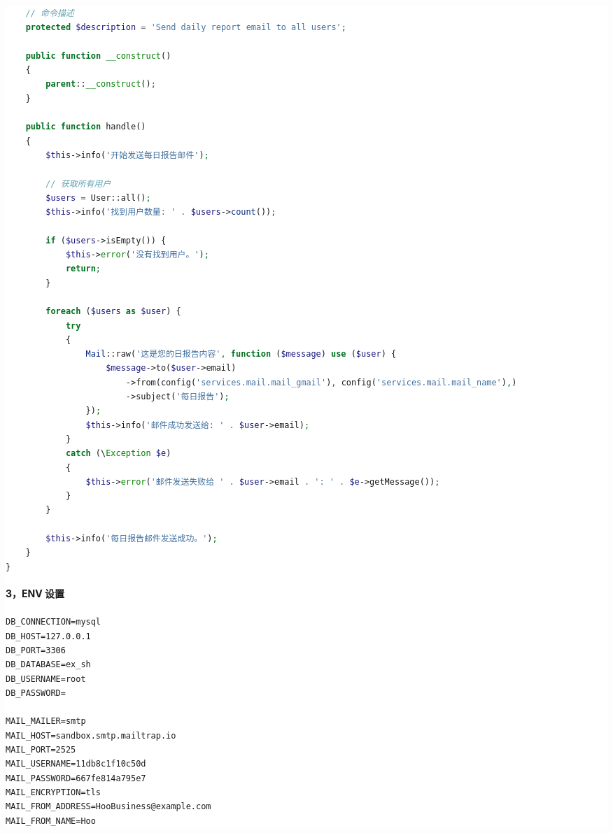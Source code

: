 ```php
    // 命令描述
    protected $description = 'Send daily report email to all users';

    public function __construct()
    {
        parent::__construct();
    }

    public function handle()
    {
        $this->info('开始发送每日报告邮件');

        // 获取所有用户
        $users = User::all();
        $this->info('找到用户数量: ' . $users->count());

        if ($users->isEmpty()) {
            $this->error('没有找到用户。');
            return;
        }

        foreach ($users as $user) {
            try
            {
                Mail::raw('这是您的日报告内容', function ($message) use ($user) {
                    $message->to($user->email)
                        ->from(config('services.mail.mail_gmail'), config('services.mail.mail_name'),)
                        ->subject('每日报告');
                });
                $this->info('邮件成功发送给: ' . $user->email);
            }
            catch (\Exception $e)
            {
                $this->error('邮件发送失败给 ' . $user->email . ': ' . $e->getMessage());
            }
        }

        $this->info('每日报告邮件发送成功。');
    }
}
```

#### 3，ENV 设置

```env
DB_CONNECTION=mysql
DB_HOST=127.0.0.1
DB_PORT=3306
DB_DATABASE=ex_sh
DB_USERNAME=root
DB_PASSWORD=

MAIL_MAILER=smtp
MAIL_HOST=sandbox.smtp.mailtrap.io
MAIL_PORT=2525
MAIL_USERNAME=11db8c1f10c50d
MAIL_PASSWORD=667fe814a795e7
MAIL_ENCRYPTION=tls
MAIL_FROM_ADDRESS=HooBusiness@example.com
MAIL_FROM_NAME=Hoo
```

